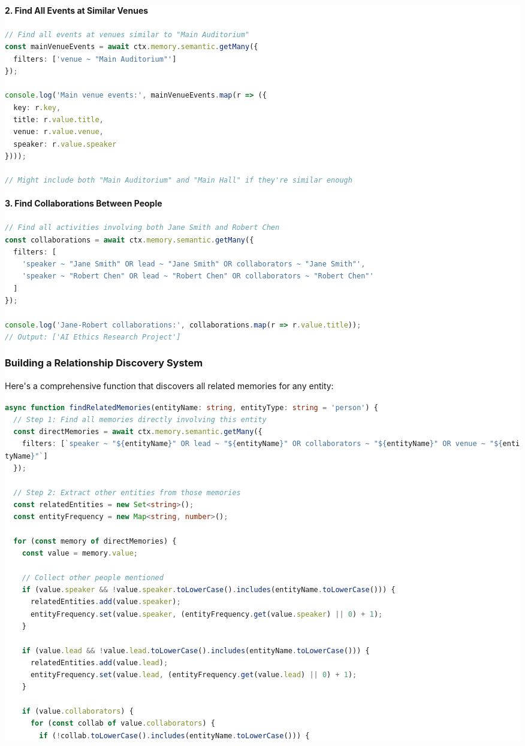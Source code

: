 #### 2. Find All Events at Similar Venues

```typescript
// Find all events at venues similar to "Main Auditorium"
const mainVenueEvents = await ctx.memory.semantic.getMany({
  filters: ['venue ~ "Main Auditorium"']
});

console.log('Main venue events:', mainVenueEvents.map(r => ({
  key: r.key,
  title: r.value.title,
  venue: r.value.venue,
  speaker: r.value.speaker
})));

// Might include both "Main Auditorium" and "Main Hall" if they're similar enough
```

#### 3. Find Collaborations Between People

```typescript
// Find all activities involving both Jane Smith and Robert Chen
const collaborations = await ctx.memory.semantic.getMany({
  filters: [
    'speaker ~ "Jane Smith" OR lead ~ "Jane Smith" OR collaborators ~ "Jane Smith"',
    'speaker ~ "Robert Chen" OR lead ~ "Robert Chen" OR collaborators ~ "Robert Chen"'
  ]
});

console.log('Jane-Robert collaborations:', collaborations.map(r => r.value.title));
// Output: ['AI Ethics Research Project']
```

### Building a Relationship Discovery System

Here's a comprehensive function that discovers all related memories for any entity:

```typescript
async function findRelatedMemories(entityName: string, entityType: string = 'person') {
  // Step 1: Find all memories directly involving this entity
  const directMemories = await ctx.memory.semantic.getMany({
    filters: [`speaker ~ "${entityName}" OR lead ~ "${entityName}" OR collaborators ~ "${entityName}" OR venue ~ "${entityName}"`]
  });

  // Step 2: Extract other entities from those memories
  const relatedEntities = new Set<string>();
  const entityFrequency = new Map<string, number>();
  
  for (const memory of directMemories) {
    const value = memory.value;
    
    // Collect other people mentioned
    if (value.speaker && !value.speaker.toLowerCase().includes(entityName.toLowerCase())) {
      relatedEntities.add(value.speaker);
      entityFrequency.set(value.speaker, (entityFrequency.get(value.speaker) || 0) + 1);
    }
    
    if (value.lead && !value.lead.toLowerCase().includes(entityName.toLowerCase())) {
      relatedEntities.add(value.lead);
      entityFrequency.set(value.lead, (entityFrequency.get(value.lead) || 0) + 1);
    }
    
    if (value.collaborators) {
      for (const collab of value.collaborators) {
        if (!collab.toLowerCase().includes(entityName.toLowerCase())) {
```